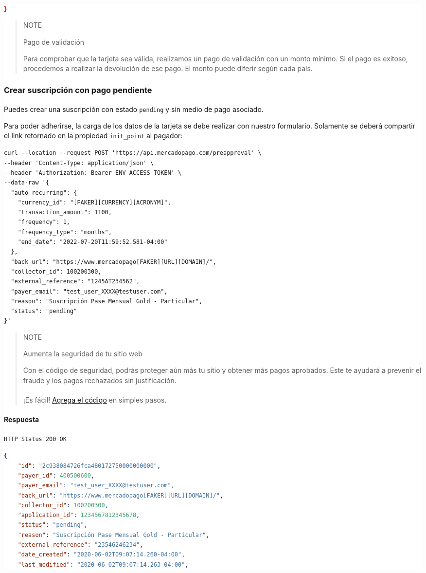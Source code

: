 ```json
}
```

> NOTE
> 
> Pago de validación
> 
> Para comprobar que la tarjeta sea válida, realizamos un pago de validación con un monto mínimo. Si el pago es exitoso, procedemos a realizar la devolución de ese pago. El monto puede diferir según cada país. 


### Crear suscripción con pago pendiente

Puedes crear una suscripción con estado `pending` y sin medio de pago asociado. 

Para poder adherirse, la carga de los datos de la tarjeta se debe realizar con nuestro formulario. Solamente se deberá compartir el link retornado en la propiedad `init_point` al pagador:

```curl 
curl --location --request POST 'https://api.mercadopago.com/preapproval' \
--header 'Content-Type: application/json' \
--header 'Authorization: Bearer ENV_ACCESS_TOKEN' \
--data-raw '{
  "auto_recurring": {
    "currency_id": "[FAKER][CURRENCY][ACRONYM]",
    "transaction_amount": 1100,
    "frequency": 1,
    "frequency_type": "months",
    "end_date": "2022-07-20T11:59:52.581-04:00"
  },
  "back_url": "https://www.mercadopago[FAKER][URL][DOMAIN]/",
  "collector_id": 100200300,
  "external_reference": "1245AT234562",
  "payer_email": "test_user_XXXX@testuser.com",
  "reason": "Suscripción Pase Mensual Gold - Particular",
  "status": "pending"
}'
```

> NOTE
> 
> Aumenta la seguridad de tu sitio web
>
> Con el código de seguridad, podrás proteger aún más tu sitio y obtener más pagos aprobados. Este te ayudará a prevenir el fraude y los pagos rechazados sin justificación.<br><br>
> ¡Es fácil! [Agrega el código](https://www.mercadopago[FAKER][URL][DOMAIN]/developers/es/guides/manage-account/account/payment-rejections#bookmark_recomendaciones_para_mejorar_tu_aprobación) en simples pasos.


#### Respuesta
`HTTP Status 200 OK`
```json
{
    "id": "2c938084726fca480172750000000000",
    "payer_id": 400500600,
    "payer_email": "test_user_XXXX@testuser.com",
    "back_url": "https://www.mercadopago[FAKER][URL][DOMAIN]/",
    "collector_id": 100200300,
    "application_id": 1234567812345678,
    "status": "pending",
    "reason": "Suscripción Pase Mensual Gold - Particular",
    "external_reference": "23546246234",
    "date_created": "2020-06-02T09:07:14.260-04:00",
    "last_modified": "2020-06-02T09:07:14.263-04:00",
```